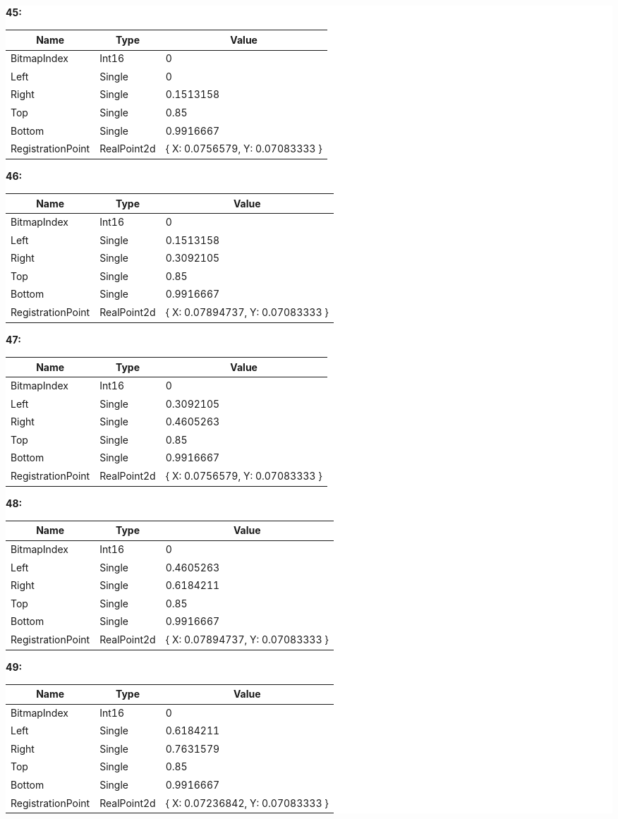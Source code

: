 
**45:**

Name	| Type	| Value
---	|---	|---	|
BitmapIndex	|Int16	|0
Left	|Single	|0
Right	|Single	|0.1513158
Top	|Single	|0.85
Bottom	|Single	|0.9916667
RegistrationPoint	|RealPoint2d	|{ X: 0.0756579, Y: 0.07083333 }


**46:**

Name	| Type	| Value
---	|---	|---	|
BitmapIndex	|Int16	|0
Left	|Single	|0.1513158
Right	|Single	|0.3092105
Top	|Single	|0.85
Bottom	|Single	|0.9916667
RegistrationPoint	|RealPoint2d	|{ X: 0.07894737, Y: 0.07083333 }


**47:**

Name	| Type	| Value
---	|---	|---	|
BitmapIndex	|Int16	|0
Left	|Single	|0.3092105
Right	|Single	|0.4605263
Top	|Single	|0.85
Bottom	|Single	|0.9916667
RegistrationPoint	|RealPoint2d	|{ X: 0.0756579, Y: 0.07083333 }


**48:**

Name	| Type	| Value
---	|---	|---	|
BitmapIndex	|Int16	|0
Left	|Single	|0.4605263
Right	|Single	|0.6184211
Top	|Single	|0.85
Bottom	|Single	|0.9916667
RegistrationPoint	|RealPoint2d	|{ X: 0.07894737, Y: 0.07083333 }


**49:**

Name	| Type	| Value
---	|---	|---	|
BitmapIndex	|Int16	|0
Left	|Single	|0.6184211
Right	|Single	|0.7631579
Top	|Single	|0.85
Bottom	|Single	|0.9916667
RegistrationPoint	|RealPoint2d	|{ X: 0.07236842, Y: 0.07083333 }
